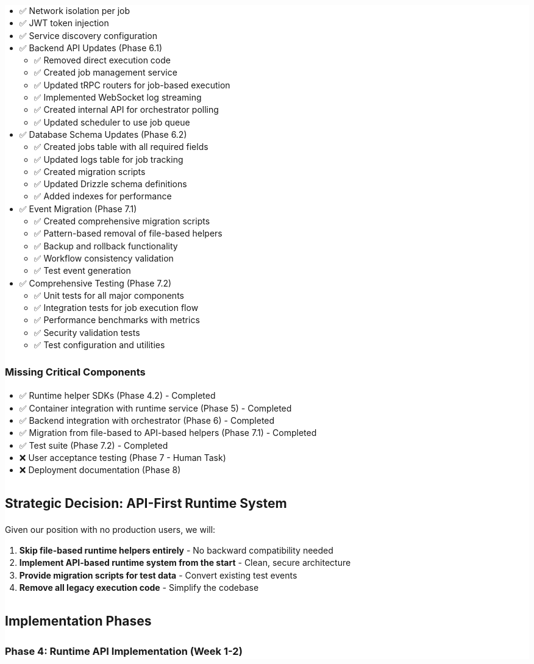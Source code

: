   - ✅ Network isolation per job
  - ✅ JWT token injection
  - ✅ Service discovery configuration
- ✅ Backend API Updates (Phase 6.1)
  - ✅ Removed direct execution code
  - ✅ Created job management service
  - ✅ Updated tRPC routers for job-based execution
  - ✅ Implemented WebSocket log streaming
  - ✅ Created internal API for orchestrator polling
  - ✅ Updated scheduler to use job queue
- ✅ Database Schema Updates (Phase 6.2)
  - ✅ Created jobs table with all required fields
  - ✅ Updated logs table for job tracking
  - ✅ Created migration scripts
  - ✅ Updated Drizzle schema definitions
  - ✅ Added indexes for performance
- ✅ Event Migration (Phase 7.1)
  - ✅ Created comprehensive migration scripts
  - ✅ Pattern-based removal of file-based helpers
  - ✅ Backup and rollback functionality
  - ✅ Workflow consistency validation
  - ✅ Test event generation
- ✅ Comprehensive Testing (Phase 7.2)
  - ✅ Unit tests for all major components
  - ✅ Integration tests for job execution flow
  - ✅ Performance benchmarks with metrics
  - ✅ Security validation tests
  - ✅ Test configuration and utilities

### Missing Critical Components

- ✅ Runtime helper SDKs (Phase 4.2) - Completed
- ✅ Container integration with runtime service (Phase 5) - Completed
- ✅ Backend integration with orchestrator (Phase 6) - Completed
- ✅ Migration from file-based to API-based helpers (Phase 7.1) - Completed
- ✅ Test suite (Phase 7.2) - Completed
- ❌ User acceptance testing (Phase 7 - Human Task)
- ❌ Deployment documentation (Phase 8)

## Strategic Decision: API-First Runtime System

Given our position with no production users, we will:

1. **Skip file-based runtime helpers entirely** - No backward compatibility needed
2. **Implement API-based runtime system from the start** - Clean, secure architecture
3. **Provide migration scripts for test data** - Convert existing test events
4. **Remove all legacy execution code** - Simplify the codebase

## Implementation Phases

### Phase 4: Runtime API Implementation (Week 1-2)
